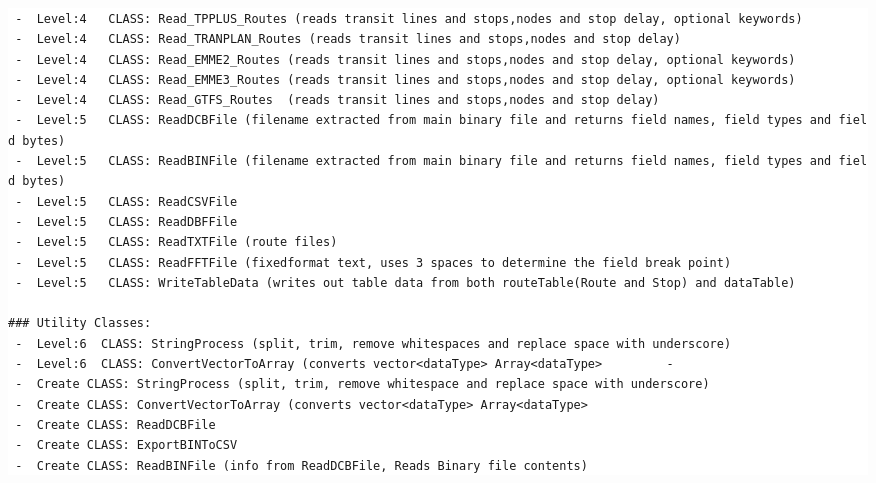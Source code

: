      -  Level:4   CLASS: Read_TPPLUS_Routes (reads transit lines and stops,nodes and stop delay, optional keywords)
     -  Level:4   CLASS: Read_TRANPLAN_Routes (reads transit lines and stops,nodes and stop delay)
     -  Level:4   CLASS: Read_EMME2_Routes (reads transit lines and stops,nodes and stop delay, optional keywords)
     -  Level:4   CLASS: Read_EMME3_Routes (reads transit lines and stops,nodes and stop delay, optional keywords)
     -  Level:4   CLASS: Read_GTFS_Routes  (reads transit lines and stops,nodes and stop delay)
     -  Level:5   CLASS: ReadDCBFile (filename extracted from main binary file and returns field names, field types and field bytes)
     -  Level:5   CLASS: ReadBINFile (filename extracted from main binary file and returns field names, field types and field bytes)
     -  Level:5   CLASS: ReadCSVFile
     -  Level:5   CLASS: ReadDBFFile
     -  Level:5   CLASS: ReadTXTFile (route files)
     -  Level:5   CLASS: ReadFFTFile (fixedformat text, uses 3 spaces to determine the field break point)
     -  Level:5   CLASS: WriteTableData (writes out table data from both routeTable(Route and Stop) and dataTable)

    ### Utility Classes:
     -  Level:6  CLASS: StringProcess (split, trim, remove whitespaces and replace space with underscore)
     -  Level:6  CLASS: ConvertVectorToArray (converts vector<dataType> Array<dataType>         -
     -  Create CLASS: StringProcess (split, trim, remove whitespace and replace space with underscore)
     -  Create CLASS: ConvertVectorToArray (converts vector<dataType> Array<dataType>
     -  Create CLASS: ReadDCBFile
     -  Create CLASS: ExportBINToCSV
     -  Create CLASS: ReadBINFile (info from ReadDCBFile, Reads Binary file contents)
